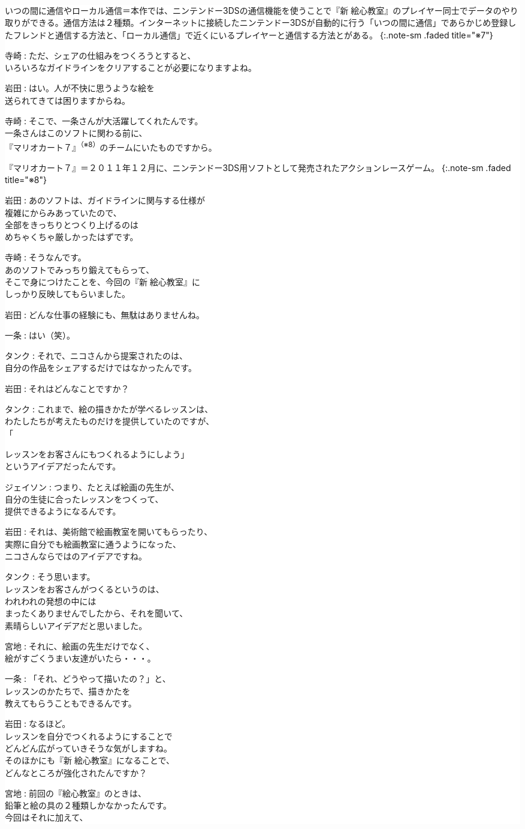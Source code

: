 いつの間に通信やローカル通信＝本作では、ニンテンドー3DSの通信機能を使うことで『新 絵心教室』のプレイヤー同士でデータのやり取りができる。通信方法は２種類。インターネットに接続したニンテンドー3DSが自動的に行う「いつの間に通信」であらかじめ登録したフレンドと通信する方法と、「ローカル通信」で近くにいるプレイヤーと通信する方法とがある。
{:.note-sm .faded title="※7"}

寺崎
: ただ、シェアの仕組みをつくろうとすると、<br>いろいろなガイドラインをクリアすることが必要になりますよね。<br>

岩田
: はい。人が不快に思うような絵を<br>送られてきては困りますからね。<br>

寺崎
: そこで、一条さんが大活躍してくれたんです。<br>一条さんはこのソフトに関わる前に、<br>『マリオカート７』<sup>（※8）</sup>のチームにいたものですから。<br>

『マリオカート７』＝２０１１年１２月に、ニンテンドー3DS用ソフトとして発売されたアクションレースゲーム。
{:.note-sm .faded title="※8"}

岩田
: あのソフトは、ガイドラインに関与する仕様が<br>複雑にからみあっていたので、<br>全部をきっちりとつくり上げるのは<br>めちゃくちゃ厳しかったはずです。<br>

寺崎
: そうなんです。<br>あのソフトでみっちり鍛えてもらって、<br>そこで身につけたことを、今回の『新 絵心教室』に<br>しっかり反映してもらいました。<br>

岩田
: どんな仕事の経験にも、無駄はありませんね。<br>

一条
: はい（笑）。<br>

タンク
: それで、ニコさんから提案されたのは、<br>自分の作品をシェアするだけではなかったんです。<br>

岩田
: それはどんなことですか？<br>

タンク
: これまで、絵の描きかたが学べるレッスンは、<br>わたしたちが考えたものだけを提供していたのですが、<br>「

レッスンをお客さんにもつくれるようにしよう」<br>というアイデアだったんです。<br>

ジェイソン
: つまり、たとえば絵画の先生が、<br>自分の生徒に合ったレッスンをつくって、<br>提供できるようになるんです。<br>

岩田
: それは、美術館で絵画教室を開いてもらったり、<br>実際に自分でも絵画教室に通うようになった、<br>ニコさんならではのアイデアですね。<br>

タンク
: そう思います。<br>レッスンをお客さんがつくるというのは、<br>われわれの発想の中には<br>まったくありませんでしたから、それを聞いて、<br>素晴らしいアイデアだと思いました。<br>

宮地
: それに、絵画の先生だけでなく、<br>絵がすごくうまい友達がいたら・・・。<br>

一条
: 「それ、どうやって描いたの？」と、<br>レッスンのかたちで、描きかたを<br>教えてもらうこともできるんです。<br>

岩田
: なるほど。<br>レッスンを自分でつくれるようにすることで<br>どんどん広がっていきそうな気がしますね。<br>そのほかにも『新 絵心教室』になることで、<br>どんなところが強化されたんですか？<br>

宮地
: 前回の『絵心教室』のときは、<br>鉛筆と絵の具の２種類しかなかったんです。<br>今回はそれに加えて、
